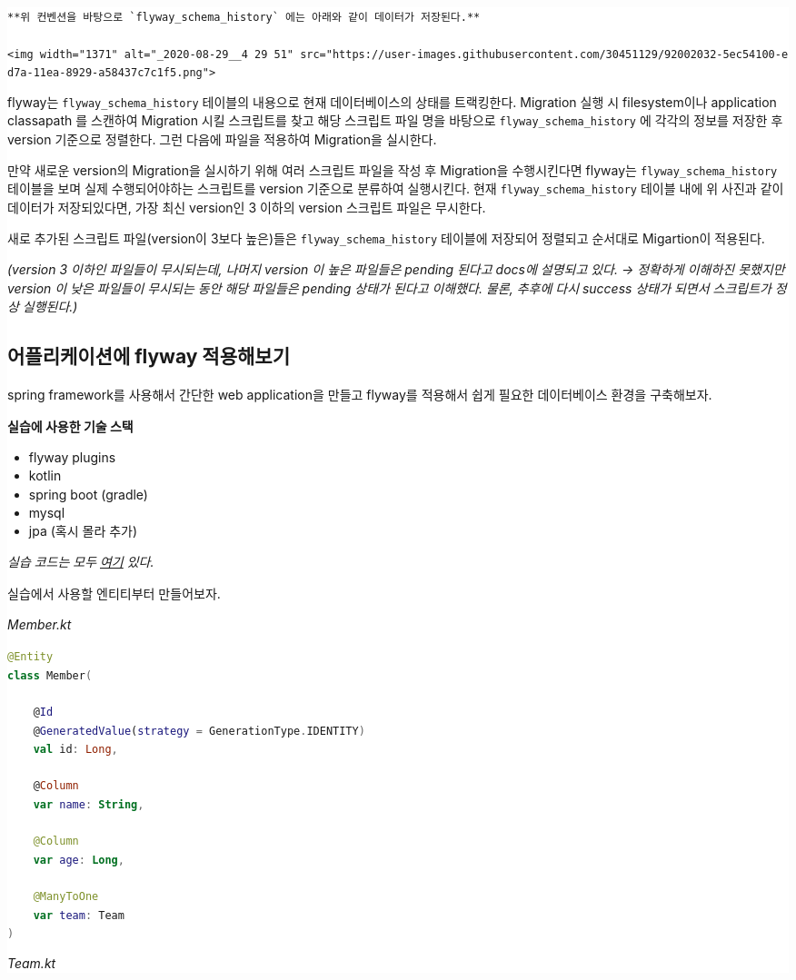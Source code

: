     **위 컨벤션을 바탕으로 `flyway_schema_history` 에는 아래와 같이 데이터가 저장된다.**

    <img width="1371" alt="_2020-08-29__4 29 51" src="https://user-images.githubusercontent.com/30451129/92002032-5ec54100-ed7a-11ea-8929-a58437c7c1f5.png">

flyway는 `flyway_schema_history` 테이블의 내용으로 현재 데이터베이스의 상태를 트랙킹한다. Migration 실행 시 filesystem이나 application classapath 를 스캔하여 Migration 시킬 스크립트를 찾고 해당 스크립트 파일 명을 바탕으로 `flyway_schema_history` 에 각각의 정보를 저장한 후 version 기준으로 정렬한다. 그런 다음에 파일을 적용하여 Migration을 실시한다.

만약 새로운 version의 Migration을 실시하기 위해 여러 스크립트 파일을 작성 후 Migration을 수행시킨다면 flyway는 `flyway_schema_history` 테이블을 보며 실제 수행되어야하는 스크립트를 version 기준으로 분류하여 실행시킨다. 현재 `flyway_schema_history` 테이블 내에 위 사진과 같이 데이터가 저장되있다면, 가장 최신 version인 3 이하의 version 스크립트 파일은 무시한다.

새로 추가된 스크립트 파일(version이 3보다 높은)들은 `flyway_schema_history` 테이블에 저장되어 정렬되고 순서대로 Migartion이 적용된다. 

*(version 3 이하인 파일들이 무시되는데, 나머지 version 이 높은 파일들은 pending 된다고 docs에 설명되고 있다. → 정확하게 이해하진 못했지만 version 이 낮은 파일들이 무시되는 동안 해당 파일들은 pending 상태가 된다고 이해했다. 물론, 추후에 다시 success 상태가 되면서 스크립트가 정상 실행된다.)*

## 어플리케이션에 flyway 적용해보기

spring framework를 사용해서 간단한 web application을 만들고 flyway를 적용해서 쉽게 필요한 데이터베이스 환경을 구축해보자.

**실습에 사용한 기술 스택**

- flyway plugins
- kotlin
- spring boot (gradle)
- mysql
- jpa (혹시 몰라 추가)

*실습 코드는 모두 [여기](https://github.com/seonghun127/archive-kotlin/tree/master/flywayanddbunit) 있다.*

실습에서 사용할 엔티티부터 만들어보자.

*Member.kt*

```kotlin
@Entity
class Member(

    @Id
    @GeneratedValue(strategy = GenerationType.IDENTITY)
    val id: Long,

    @Column
    var name: String,

    @Column
    var age: Long,

    @ManyToOne
    var team: Team
)
```

*Team.kt*
